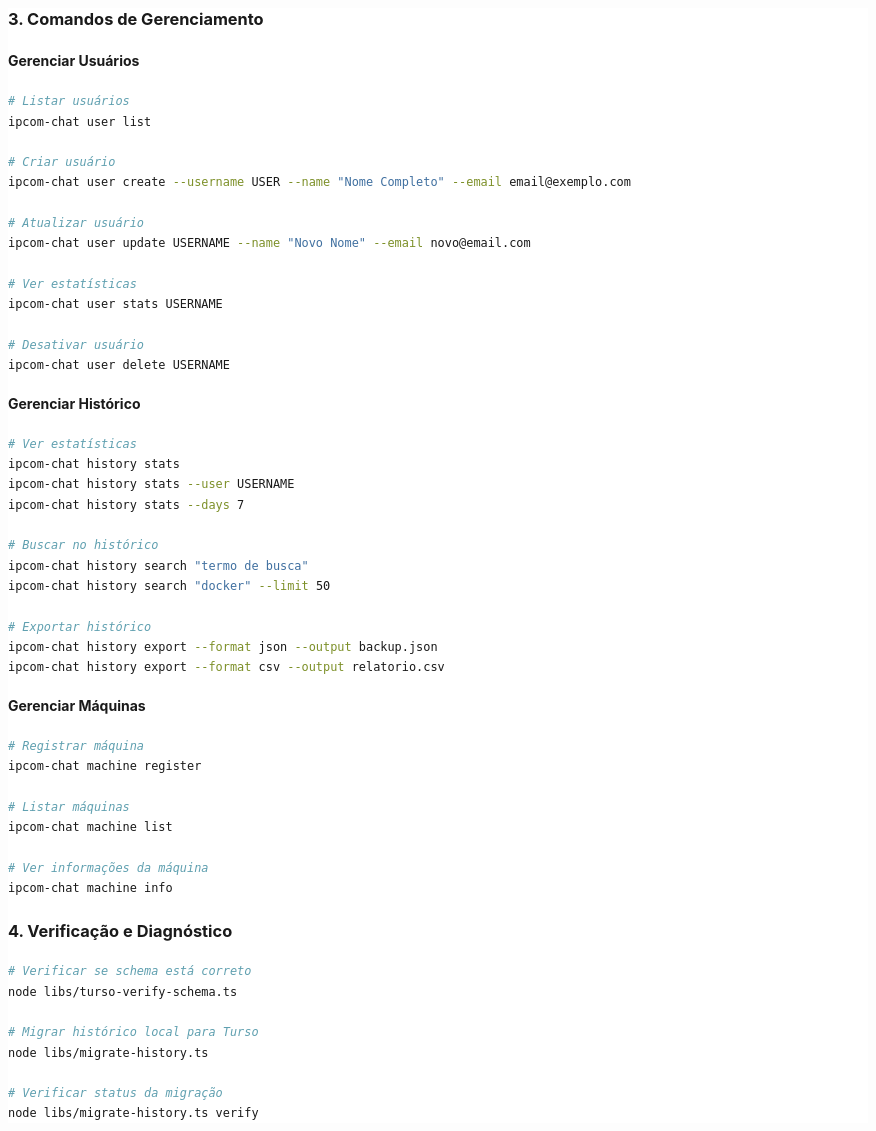 ### 3. Comandos de Gerenciamento

#### Gerenciar Usuários
```bash
# Listar usuários
ipcom-chat user list

# Criar usuário
ipcom-chat user create --username USER --name "Nome Completo" --email email@exemplo.com

# Atualizar usuário
ipcom-chat user update USERNAME --name "Novo Nome" --email novo@email.com

# Ver estatísticas
ipcom-chat user stats USERNAME

# Desativar usuário
ipcom-chat user delete USERNAME
```

#### Gerenciar Histórico
```bash
# Ver estatísticas
ipcom-chat history stats
ipcom-chat history stats --user USERNAME
ipcom-chat history stats --days 7

# Buscar no histórico
ipcom-chat history search "termo de busca"
ipcom-chat history search "docker" --limit 50

# Exportar histórico
ipcom-chat history export --format json --output backup.json
ipcom-chat history export --format csv --output relatorio.csv
```

#### Gerenciar Máquinas
```bash
# Registrar máquina
ipcom-chat machine register

# Listar máquinas
ipcom-chat machine list

# Ver informações da máquina
ipcom-chat machine info
```

### 4. Verificação e Diagnóstico

```bash
# Verificar se schema está correto
node libs/turso-verify-schema.ts

# Migrar histórico local para Turso
node libs/migrate-history.ts

# Verificar status da migração
node libs/migrate-history.ts verify
```
